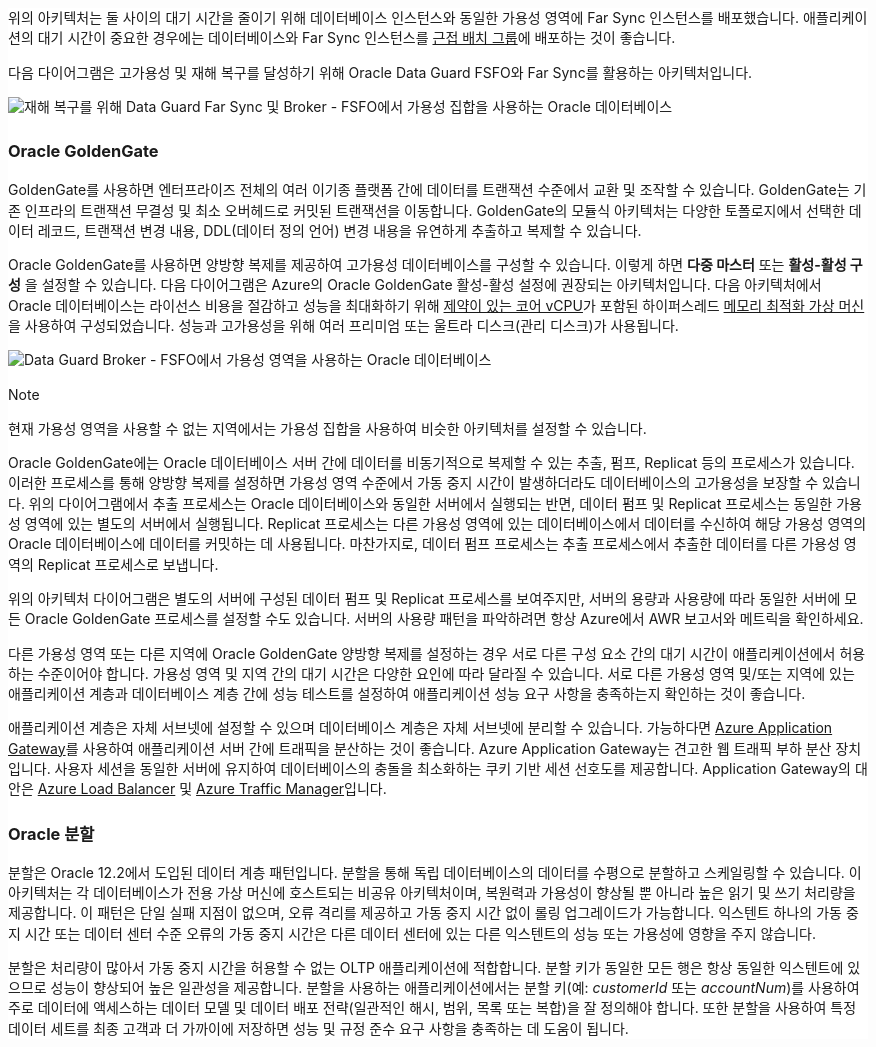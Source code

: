 위의 아키텍처는 둘 사이의 대기 시간을 줄이기 위해 데이터베이스 인스턴스와 동일한 가용성 영역에 Far Sync 인스턴스를 배포했습니다. 애플리케이션의 대기 시간이 중요한 경우에는 데이터베이스와 Far Sync 인스턴스를 [근접 배치 그룹](../../../virtual-machines/linux/proximity-placement-groups.md)에 배포하는 것이 좋습니다.

다음 다이어그램은 고가용성 및 재해 복구를 달성하기 위해 Oracle Data Guard FSFO와 Far Sync를 활용하는 아키텍처입니다.

![재해 복구를 위해 Data Guard Far Sync 및 Broker - FSFO에서 가용성 집합을 사용하는 Oracle 데이터베이스](./media/oracle-reference-architecture/oracledb_dg_fs_az_dr.png)

### <a name="oracle-goldengate"></a>Oracle GoldenGate

GoldenGate를 사용하면 엔터프라이즈 전체의 여러 이기종 플랫폼 간에 데이터를 트랜잭션 수준에서 교환 및 조작할 수 있습니다. GoldenGate는 기존 인프라의 트랜잭션 무결성 및 최소 오버헤드로 커밋된 트랜잭션을 이동합니다. GoldenGate의 모듈식 아키텍처는 다양한 토폴로지에서 선택한 데이터 레코드, 트랜잭션 변경 내용, DDL(데이터 정의 언어) 변경 내용을 유연하게 추출하고 복제할 수 있습니다.

Oracle GoldenGate를 사용하면 양방향 복제를 제공하여 고가용성 데이터베이스를 구성할 수 있습니다. 이렇게 하면 **다중 마스터** 또는 **활성-활성 구성** 을 설정할 수 있습니다. 다음 다이어그램은 Azure의 Oracle GoldenGate 활성-활성 설정에 권장되는 아키텍처입니다. 다음 아키텍처에서 Oracle 데이터베이스는 라이선스 비용을 절감하고 성능을 최대화하기 위해 [제약이 있는 코어 vCPU](../../../virtual-machines/constrained-vcpu.md)가 포함된 하이퍼스레드 [메모리 최적화 가상 머신](../../sizes-memory.md)을 사용하여 구성되었습니다. 성능과 고가용성을 위해 여러 프리미엄 또는 울트라 디스크(관리 디스크)가 사용됩니다.

![Data Guard Broker - FSFO에서 가용성 영역을 사용하는 Oracle 데이터베이스](./media/oracle-reference-architecture/oracledb_gg_az.png)

> [!NOTE]
> 현재 가용성 영역을 사용할 수 없는 지역에서는 가용성 집합을 사용하여 비슷한 아키텍처를 설정할 수 있습니다.

Oracle GoldenGate에는 Oracle 데이터베이스 서버 간에 데이터를 비동기적으로 복제할 수 있는 추출, 펌프, Replicat 등의 프로세스가 있습니다. 이러한 프로세스를 통해 양방향 복제를 설정하면 가용성 영역 수준에서 가동 중지 시간이 발생하더라도 데이터베이스의 고가용성을 보장할 수 있습니다. 위의 다이어그램에서 추출 프로세스는 Oracle 데이터베이스와 동일한 서버에서 실행되는 반면, 데이터 펌프 및 Replicat 프로세스는 동일한 가용성 영역에 있는 별도의 서버에서 실행됩니다. Replicat 프로세스는 다른 가용성 영역에 있는 데이터베이스에서 데이터를 수신하여 해당 가용성 영역의 Oracle 데이터베이스에 데이터를 커밋하는 데 사용됩니다. 마찬가지로, 데이터 펌프 프로세스는 추출 프로세스에서 추출한 데이터를 다른 가용성 영역의 Replicat 프로세스로 보냅니다. 

위의 아키텍처 다이어그램은 별도의 서버에 구성된 데이터 펌프 및 Replicat 프로세스를 보여주지만, 서버의 용량과 사용량에 따라 동일한 서버에 모든 Oracle GoldenGate 프로세스를 설정할 수도 있습니다. 서버의 사용량 패턴을 파악하려면 항상 Azure에서 AWR 보고서와 메트릭을 확인하세요.

다른 가용성 영역 또는 다른 지역에 Oracle GoldenGate 양방향 복제를 설정하는 경우 서로 다른 구성 요소 간의 대기 시간이 애플리케이션에서 허용하는 수준이어야 합니다. 가용성 영역 및 지역 간의 대기 시간은 다양한 요인에 따라 달라질 수 있습니다. 서로 다른 가용성 영역 및/또는 지역에 있는 애플리케이션 계층과 데이터베이스 계층 간에 성능 테스트를 설정하여 애플리케이션 성능 요구 사항을 충족하는지 확인하는 것이 좋습니다.

애플리케이션 계층은 자체 서브넷에 설정할 수 있으며 데이터베이스 계층은 자체 서브넷에 분리할 수 있습니다. 가능하다면 [Azure Application Gateway](../../../application-gateway/overview.md)를 사용하여 애플리케이션 서버 간에 트래픽을 분산하는 것이 좋습니다. Azure Application Gateway는 견고한 웹 트래픽 부하 분산 장치입니다. 사용자 세션을 동일한 서버에 유지하여 데이터베이스의 충돌을 최소화하는 쿠키 기반 세션 선호도를 제공합니다. Application Gateway의 대안은 [Azure Load Balancer](../../../load-balancer/load-balancer-overview.md) 및 [Azure Traffic Manager](../../../traffic-manager/traffic-manager-overview.md)입니다.

### <a name="oracle-sharding"></a>Oracle 분할

분할은 Oracle 12.2에서 도입된 데이터 계층 패턴입니다. 분할을 통해 독립 데이터베이스의 데이터를 수평으로 분할하고 스케일링할 수 있습니다. 이 아키텍처는 각 데이터베이스가 전용 가상 머신에 호스트되는 비공유 아키텍처이며, 복원력과 가용성이 향상될 뿐 아니라 높은 읽기 및 쓰기 처리량을 제공합니다. 이 패턴은 단일 실패 지점이 없으며, 오류 격리를 제공하고 가동 중지 시간 없이 롤링 업그레이드가 가능합니다. 익스텐트 하나의 가동 중지 시간 또는 데이터 센터 수준 오류의 가동 중지 시간은 다른 데이터 센터에 있는 다른 익스텐트의 성능 또는 가용성에 영향을 주지 않습니다. 

분할은 처리량이 많아서 가동 중지 시간을 허용할 수 없는 OLTP 애플리케이션에 적합합니다. 분할 키가 동일한 모든 행은 항상 동일한 익스텐트에 있으므로 성능이 향상되어 높은 일관성을 제공합니다. 분할을 사용하는 애플리케이션에서는 분할 키(예: *customerId* 또는 *accountNum*)를 사용하여 주로 데이터에 액세스하는 데이터 모델 및 데이터 배포 전략(일관적인 해시, 범위, 목록 또는 복합)을 잘 정의해야 합니다. 또한 분할을 사용하여 특정 데이터 세트를 최종 고객과 더 가까이에 저장하면 성능 및 규정 준수 요구 사항을 충족하는 데 도움이 됩니다.
